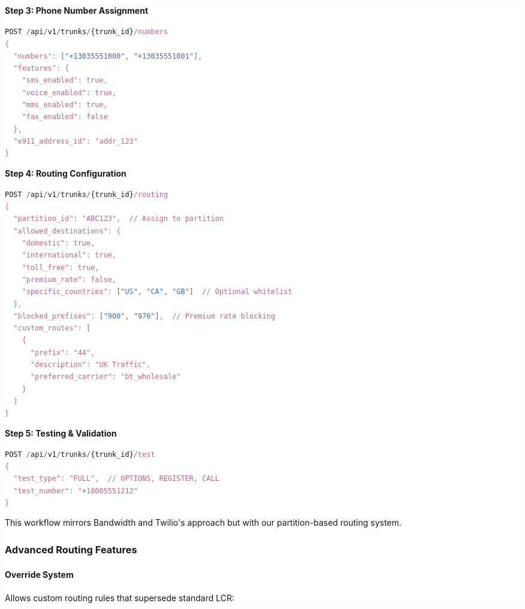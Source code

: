 **Step 3: Phone Number Assignment**
```javascript
POST /api/v1/trunks/{trunk_id}/numbers
{
  "numbers": ["+13035551000", "+13035551001"],
  "features": {
    "sms_enabled": true,
    "voice_enabled": true,
    "mms_enabled": true,
    "fax_enabled": false
  },
  "e911_address_id": "addr_123"
}
```

**Step 4: Routing Configuration**
```javascript
POST /api/v1/trunks/{trunk_id}/routing
{
  "partition_id": "ABC123",  // Assign to partition
  "allowed_destinations": {
    "domestic": true,
    "international": true,
    "toll_free": true,
    "premium_rate": false,
    "specific_countries": ["US", "CA", "GB"]  // Optional whitelist
  },
  "blocked_prefixes": ["900", "976"],  // Premium rate blocking
  "custom_routes": [
    {
      "prefix": "44",
      "description": "UK Traffic",
      "preferred_carrier": "bt_wholesale"
    }
  ]
}
```

**Step 5: Testing & Validation**
```javascript
POST /api/v1/trunks/{trunk_id}/test
{
  "test_type": "FULL",  // OPTIONS, REGISTER, CALL
  "test_number": "+18005551212"
}
```

This workflow mirrors Bandwidth and Twilio's approach but with our partition-based routing system.

### Advanced Routing Features

#### Override System
Allows custom routing rules that supersede standard LCR:
